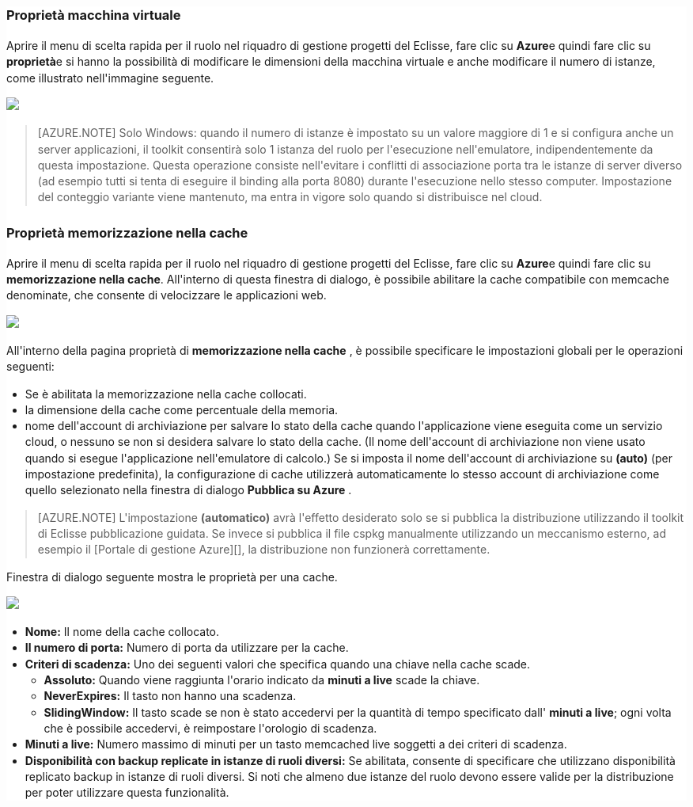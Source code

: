 <a name="virtual_machine_properties"></a>
### <a name="virtual-machine-properties"></a>Proprietà macchina virtuale ###

Aprire il menu di scelta rapida per il ruolo nel riquadro di gestione progetti del Eclisse, fare clic su **Azure**e quindi fare clic su **proprietà**e si hanno la possibilità di modificare le dimensioni della macchina virtuale e anche modificare il numero di istanze, come illustrato nell'immagine seguente.

![][ic719499]

>[AZURE.NOTE] Solo Windows: quando il numero di istanze è impostato su un valore maggiore di 1 e si configura anche un server applicazioni, il toolkit consentirà solo 1 istanza del ruolo per l'esecuzione nell'emulatore, indipendentemente da questa impostazione. Questa operazione consiste nell'evitare i conflitti di associazione porta tra le istanze di server diverso (ad esempio tutti si tenta di eseguire il binding alla porta 8080) durante l'esecuzione nello stesso computer. Impostazione del conteggio variante viene mantenuto, ma entra in vigore solo quando si distribuisce nel cloud.

<a name="caching_properties"></a> 
### <a name="caching-properties"></a>Proprietà memorizzazione nella cache ###

Aprire il menu di scelta rapida per il ruolo nel riquadro di gestione progetti del Eclisse, fare clic su **Azure**e quindi fare clic su **memorizzazione nella cache**. All'interno di questa finestra di dialogo, è possibile abilitare la cache compatibile con memcache denominate, che consente di velocizzare le applicazioni web.

![][ic719483]

All'interno della pagina proprietà di **memorizzazione nella cache** , è possibile specificare le impostazioni globali per le operazioni seguenti:

* Se è abilitata la memorizzazione nella cache collocati.
* la dimensione della cache come percentuale della memoria.
* nome dell'account di archiviazione per salvare lo stato della cache quando l'applicazione viene eseguita come un servizio cloud, o nessuno se non si desidera salvare lo stato della cache. (Il nome dell'account di archiviazione non viene usato quando si esegue l'applicazione nell'emulatore di calcolo.) Se si imposta il nome dell'account di archiviazione su **(auto)** (per impostazione predefinita), la configurazione di cache utilizzerà automaticamente lo stesso account di archiviazione come quello selezionato nella finestra di dialogo **Pubblica su Azure** .

>[AZURE.NOTE] L'impostazione **(automatico)** avrà l'effetto desiderato solo se si pubblica la distribuzione utilizzando il toolkit di Eclisse pubblicazione guidata. Se invece si pubblica il file cspkg manualmente utilizzando un meccanismo esterno, ad esempio il [Portale di gestione Azure][], la distribuzione non funzionerà correttamente.

Finestra di dialogo seguente mostra le proprietà per una cache.

![][ic719501]

* **Nome:** Il nome della cache collocato.
* **Il numero di porta:** Numero di porta da utilizzare per la cache.
* **Criteri di scadenza:** Uno dei seguenti valori che specifica quando una chiave nella cache scade.
    * **Assoluto:** Quando viene raggiunta l'orario indicato da **minuti a live** scade la chiave.
    * **NeverExpires:** Il tasto non hanno una scadenza.
    * **SlidingWindow:** Il tasto scade se non è stato accedervi per la quantità di tempo specificato dall' **minuti a live**; ogni volta che è possibile accedervi, è reimpostare l'orologio di scadenza.
* **Minuti a live:** Numero massimo di minuti per un tasto memcached live soggetti a dei criteri di scadenza.
* **Disponibilità con backup replicate in istanze di ruoli diversi:** Se abilitata, consente di specificare che utilizzano disponibilità replicato backup in istanze di ruoli diversi. Si noti che almeno due istanze del ruolo devono essere valide per la distribuzione per poter utilizzare questa funzionalità.


[Centro per sviluppatori di Azure Java]: http://go.microsoft.com/fwlink/?LinkID=699547
[Portale di gestione di Azure]: http://go.microsoft.com/fwlink/?LinkID=512959
[Azure Toolkit per Eclisse]: http://go.microsoft.com/fwlink/?LinkID=699529
[Proprietà del progetto Azure]: http://go.microsoft.com/fwlink/?LinkID=699524
[Elenco di Account di archiviazione Azure]: http://go.microsoft.com/fwlink/?LinkID=699528
[Riepilogo pacchetto com.microsoft.windowsazure.serviceruntime]: http://azure.github.io/azure-sdk-for-java/com/microsoft/windowsazure/serviceruntime/package-summary.html
[Creazione di un'applicazione Hello World per Azure in Eclisse]: http://go.microsoft.com/fwlink/?LinkID=699533
[Il debug di un'istanza di ruolo specifico in una distribuzione di più istanze]: http://go.microsoft.com/fwlink/?LinkID=699535#debugging_specific_role_instance
[Il debug di applicazioni Azure in Eclisse]: http://go.microsoft.com/fwlink/?LinkID=699535
[Distribuzione di distribuzioni di grandi dimensioni]: http://go.microsoft.com/fwlink/?LinkID=699536
[Come utilizzare la memorizzazione nella cache collocati]: http://go.microsoft.com/fwlink/?LinkID=699542
[Come usare SSL scaricando]: http://go.microsoft.com/fwlink/?LinkID=699545
[Installare il Toolkit di Azure per Eclisse]: http://go.microsoft.com/fwlink/?LinkId=699546
[Affinità sessione]: http://go.microsoft.com/fwlink/?LinkID=699548
[Possibilità di scaricare SSL]: http://go.microsoft.com/fwlink/?LinkID=699549
[ic789599]: ./media/azure-toolkit-for-eclipse-azure-role-properties/ic789599.png
[ic719499]: ./media/azure-toolkit-for-eclipse-azure-role-properties/ic719499.png
[ic719483]: ./media/azure-toolkit-for-eclipse-azure-role-properties/ic719483.png
[ic719501]: ./media/azure-toolkit-for-eclipse-azure-role-properties/ic719501.png
[ic710964]: ./media/azure-toolkit-for-eclipse-azure-role-properties/ic710964.png
[ic719502]: ./media/azure-toolkit-for-eclipse-azure-role-properties/ic719502.png
[ic719503]: ./media/azure-toolkit-for-eclipse-azure-role-properties/ic719503.png
[ic719504]: ./media/azure-toolkit-for-eclipse-azure-role-properties/ic719504.png
[ic719505]: ./media/azure-toolkit-for-eclipse-azure-role-properties/ic719505.png
[ic710897]: ./media/azure-toolkit-for-eclipse-azure-role-properties/ic710897.png
[ic719506]: ./media/azure-toolkit-for-eclipse-azure-role-properties/ic719506.png
[ic659268]: ./media/azure-toolkit-for-eclipse-azure-role-properties/ic659268.png
[ic552233]: ./media/azure-toolkit-for-eclipse-azure-role-properties/ic552233.png
[ic719492]: ./media/azure-toolkit-for-eclipse-azure-role-properties/ic719492.png
[ic719508]: ./media/azure-toolkit-for-eclipse-azure-role-properties/ic719508.png
[ic780647]: ./media/azure-toolkit-for-eclipse-azure-role-properties/ic780647.png
[ic789643]: ./media/azure-toolkit-for-eclipse-azure-role-properties/ic789643.png
[ic780648]: ./media/azure-toolkit-for-eclipse-azure-role-properties/ic780648.png
[ic789643]: ./media/azure-toolkit-for-eclipse-azure-role-properties/ic789643.png
[ic796926]: ./media/azure-toolkit-for-eclipse-azure-role-properties/ic796926.png
[ic719512]: ./media/azure-toolkit-for-eclipse-azure-role-properties/ic719512.png
[ic719481]: ./media/azure-toolkit-for-eclipse-azure-role-properties/ic719481.png